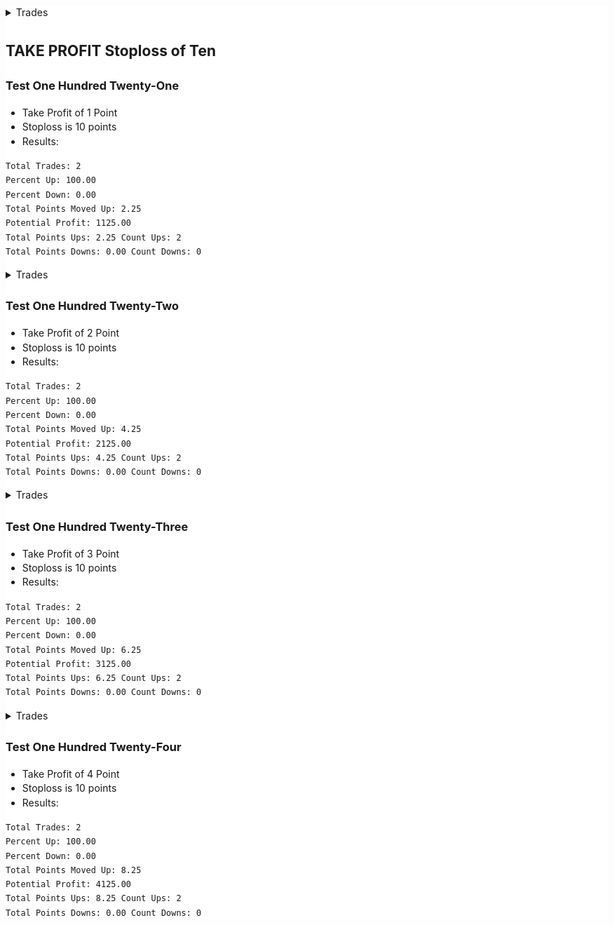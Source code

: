 <details><summary>Trades</summary></details>

## TAKE PROFIT Stoploss of Ten

### Test One Hundred Twenty-One
* Take Profit of 1 Point
* Stoploss is 10 points
* Results:
```
Total Trades: 2
Percent Up: 100.00
Percent Down: 0.00
Total Points Moved Up: 2.25
Potential Profit: 1125.00
Total Points Ups: 2.25 Count Ups: 2
Total Points Downs: 0.00 Count Downs: 0
```

<details><summary>Trades</summary></details>

### Test One Hundred Twenty-Two
* Take Profit of 2 Point
* Stoploss is 10 points
* Results:
```
Total Trades: 2
Percent Up: 100.00
Percent Down: 0.00
Total Points Moved Up: 4.25
Potential Profit: 2125.00
Total Points Ups: 4.25 Count Ups: 2
Total Points Downs: 0.00 Count Downs: 0
```

<details><summary>Trades</summary></details>

### Test One Hundred Twenty-Three
* Take Profit of 3 Point
* Stoploss is 10 points
* Results:
```
Total Trades: 2
Percent Up: 100.00
Percent Down: 0.00
Total Points Moved Up: 6.25
Potential Profit: 3125.00
Total Points Ups: 6.25 Count Ups: 2
Total Points Downs: 0.00 Count Downs: 0
```

<details><summary>Trades</summary></details>

### Test One Hundred Twenty-Four
* Take Profit of 4 Point
* Stoploss is 10 points
* Results:
```
Total Trades: 2
Percent Up: 100.00
Percent Down: 0.00
Total Points Moved Up: 8.25
Potential Profit: 4125.00
Total Points Ups: 8.25 Count Ups: 2
Total Points Downs: 0.00 Count Downs: 0
```
